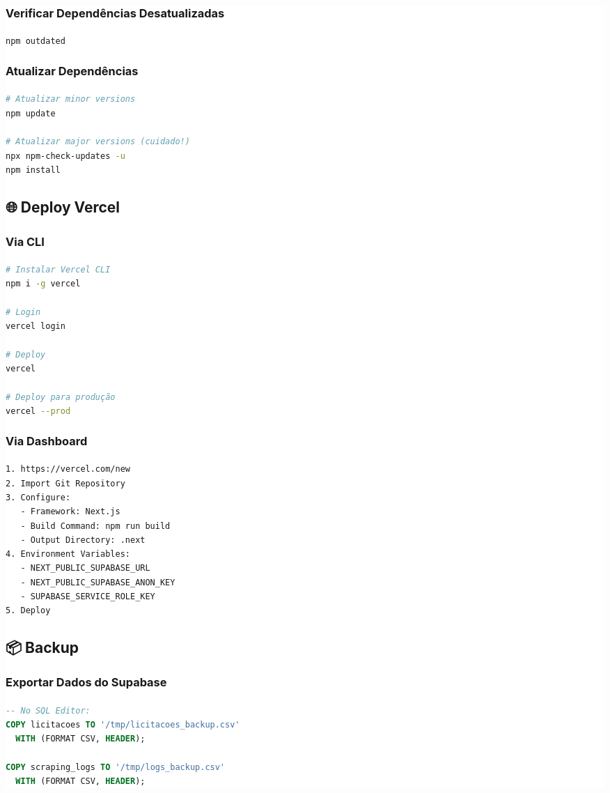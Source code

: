 ### Verificar Dependências Desatualizadas
```bash
npm outdated
```

### Atualizar Dependências
```bash
# Atualizar minor versions
npm update

# Atualizar major versions (cuidado!)
npx npm-check-updates -u
npm install
```

## 🌐 Deploy Vercel

### Via CLI
```bash
# Instalar Vercel CLI
npm i -g vercel

# Login
vercel login

# Deploy
vercel

# Deploy para produção
vercel --prod
```

### Via Dashboard
```
1. https://vercel.com/new
2. Import Git Repository
3. Configure:
   - Framework: Next.js
   - Build Command: npm run build
   - Output Directory: .next
4. Environment Variables:
   - NEXT_PUBLIC_SUPABASE_URL
   - NEXT_PUBLIC_SUPABASE_ANON_KEY
   - SUPABASE_SERVICE_ROLE_KEY
5. Deploy
```

## 📦 Backup

### Exportar Dados do Supabase
```sql
-- No SQL Editor:
COPY licitacoes TO '/tmp/licitacoes_backup.csv' 
  WITH (FORMAT CSV, HEADER);

COPY scraping_logs TO '/tmp/logs_backup.csv' 
  WITH (FORMAT CSV, HEADER);
```
